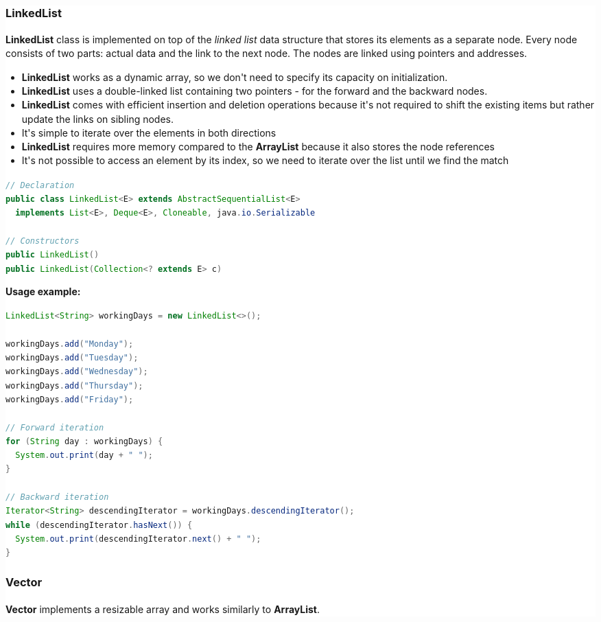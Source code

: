 ### LinkedList

**LinkedList** class is implemented on top of the _linked list_ data structure that stores its elements as a separate node. Every node consists of two parts: actual data and the link to the next node. The nodes are linked using pointers and addresses.

- **LinkedList** works as a dynamic array, so we don't need to specify its capacity on initialization.
- **LinkedList** uses a double-linked list containing two pointers - for the forward and the backward nodes.
- **LinkedList** comes with efficient insertion and deletion operations because it's not required to shift the existing items but rather update the links on sibling nodes.
- It's simple to iterate over the elements in both directions
- **LinkedList** requires more memory compared to the **ArrayList** because it also stores the node references
- It's not possible to access an element by its index, so we need to iterate over the list until we find the match

```java
// Declaration
public class LinkedList<E> extends AbstractSequentialList<E>
  implements List<E>, Deque<E>, Cloneable, java.io.Serializable

// Constructors
public LinkedList()
public LinkedList(Collection<? extends E> c)
```

**Usage example:**

```java
LinkedList<String> workingDays = new LinkedList<>();

workingDays.add("Monday");
workingDays.add("Tuesday");
workingDays.add("Wednesday");
workingDays.add("Thursday");
workingDays.add("Friday");

// Forward iteration
for (String day : workingDays) {
  System.out.print(day + " ");
}

// Backward iteration
Iterator<String> descendingIterator = workingDays.descendingIterator();
while (descendingIterator.hasNext()) {
  System.out.print(descendingIterator.next() + " ");
}
```

### Vector

**Vector** implements a resizable array and works similarly to **ArrayList**.
